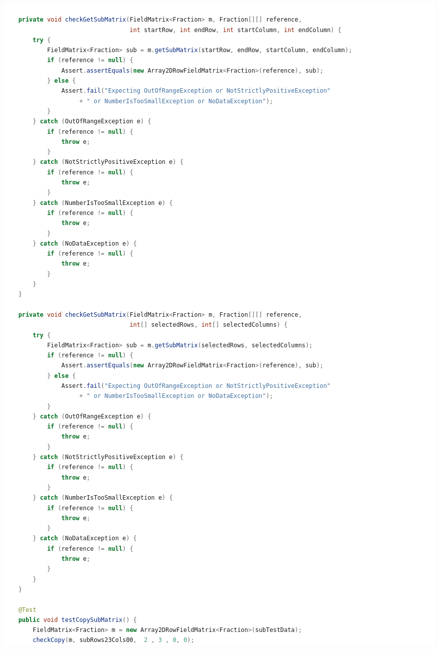 ```java

    private void checkGetSubMatrix(FieldMatrix<Fraction> m, Fraction[][] reference,
                                   int startRow, int endRow, int startColumn, int endColumn) {
        try {
            FieldMatrix<Fraction> sub = m.getSubMatrix(startRow, endRow, startColumn, endColumn);
            if (reference != null) {
                Assert.assertEquals(new Array2DRowFieldMatrix<Fraction>(reference), sub);
            } else {
                Assert.fail("Expecting OutOfRangeException or NotStrictlyPositiveException"
                     + " or NumberIsTooSmallException or NoDataException");
            }
        } catch (OutOfRangeException e) {
            if (reference != null) {
                throw e;
            }
        } catch (NotStrictlyPositiveException e) {
            if (reference != null) {
                throw e;
            }
        } catch (NumberIsTooSmallException e) {
            if (reference != null) {
                throw e;
            }
        } catch (NoDataException e) {
            if (reference != null) {
                throw e;
            }
        }
    }

    private void checkGetSubMatrix(FieldMatrix<Fraction> m, Fraction[][] reference,
                                   int[] selectedRows, int[] selectedColumns) {
        try {
            FieldMatrix<Fraction> sub = m.getSubMatrix(selectedRows, selectedColumns);
            if (reference != null) {
                Assert.assertEquals(new Array2DRowFieldMatrix<Fraction>(reference), sub);
            } else {
                Assert.fail("Expecting OutOfRangeException or NotStrictlyPositiveException"
                     + " or NumberIsTooSmallException or NoDataException");
            }
        } catch (OutOfRangeException e) {
            if (reference != null) {
                throw e;
            }
        } catch (NotStrictlyPositiveException e) {
            if (reference != null) {
                throw e;
            }
        } catch (NumberIsTooSmallException e) {
            if (reference != null) {
                throw e;
            }
        } catch (NoDataException e) {
            if (reference != null) {
                throw e;
            }
        }
    }

    @Test
    public void testCopySubMatrix() {
        FieldMatrix<Fraction> m = new Array2DRowFieldMatrix<Fraction>(subTestData);
        checkCopy(m, subRows23Cols00,  2 , 3 , 0, 0);
```